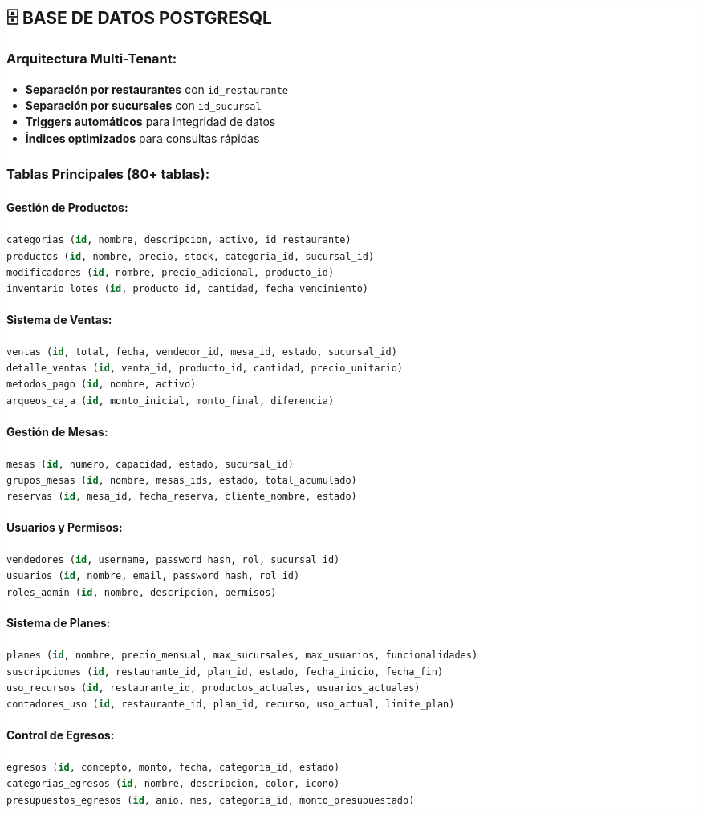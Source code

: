 ## 🗄️ BASE DE DATOS POSTGRESQL

### **Arquitectura Multi-Tenant:**
- **Separación por restaurantes** con `id_restaurante`
- **Separación por sucursales** con `id_sucursal`
- **Triggers automáticos** para integridad de datos
- **Índices optimizados** para consultas rápidas

### **Tablas Principales (80+ tablas):**

#### **Gestión de Productos:**
```sql
categorias (id, nombre, descripcion, activo, id_restaurante)
productos (id, nombre, precio, stock, categoria_id, sucursal_id)
modificadores (id, nombre, precio_adicional, producto_id)
inventario_lotes (id, producto_id, cantidad, fecha_vencimiento)
```

#### **Sistema de Ventas:**
```sql
ventas (id, total, fecha, vendedor_id, mesa_id, estado, sucursal_id)
detalle_ventas (id, venta_id, producto_id, cantidad, precio_unitario)
metodos_pago (id, nombre, activo)
arqueos_caja (id, monto_inicial, monto_final, diferencia)
```

#### **Gestión de Mesas:**
```sql
mesas (id, numero, capacidad, estado, sucursal_id)
grupos_mesas (id, nombre, mesas_ids, estado, total_acumulado)
reservas (id, mesa_id, fecha_reserva, cliente_nombre, estado)
```

#### **Usuarios y Permisos:**
```sql
vendedores (id, username, password_hash, rol, sucursal_id)
usuarios (id, nombre, email, password_hash, rol_id)
roles_admin (id, nombre, descripcion, permisos)
```

#### **Sistema de Planes:**
```sql
planes (id, nombre, precio_mensual, max_sucursales, max_usuarios, funcionalidades)
suscripciones (id, restaurante_id, plan_id, estado, fecha_inicio, fecha_fin)
uso_recursos (id, restaurante_id, productos_actuales, usuarios_actuales)
contadores_uso (id, restaurante_id, plan_id, recurso, uso_actual, limite_plan)
```

#### **Control de Egresos:**
```sql
egresos (id, concepto, monto, fecha, categoria_id, estado)
categorias_egresos (id, nombre, descripcion, color, icono)
presupuestos_egresos (id, anio, mes, categoria_id, monto_presupuestado)
```
